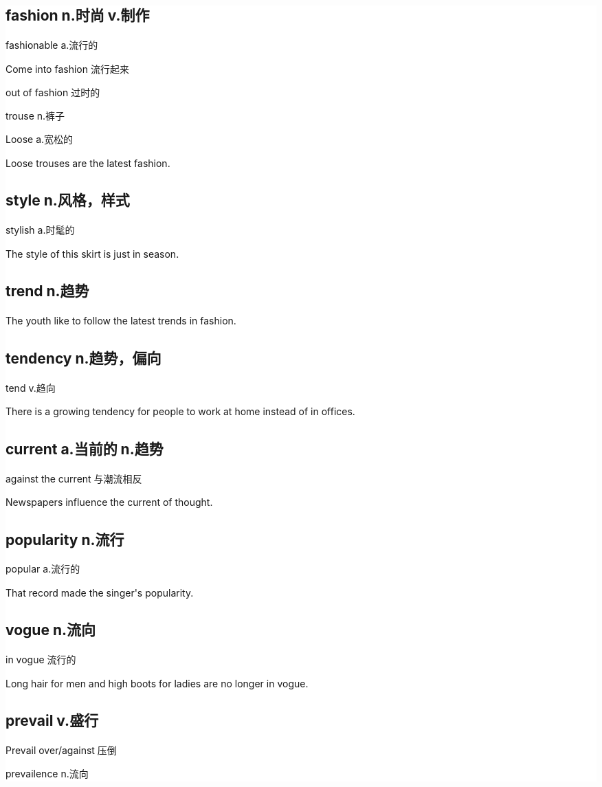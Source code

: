 ## fashion n.时尚 v.制作

fashionable a.流行的

Come into fashion 流行起来

out of fashion 过时的

trouse n.裤子

Loose a.宽松的

Loose trouses are the latest fashion.

## style n.风格，样式

stylish a.时髦的

The style of this skirt is just in season.

## trend n.趋势

The youth like to follow the latest trends in fashion.

## tendency n.趋势，偏向

tend v.趋向

There is a growing tendency for people to work at home instead of in offices.

## current a.当前的 n.趋势

against the current 与潮流相反

Newspapers influence the current of thought.

## popularity n.流行

popular a.流行的

That record made the singer's popularity.

## vogue n.流向

in vogue 流行的

Long hair for men and high boots for ladies are no longer in vogue.

## prevail v.盛行

Prevail over/against 压倒

prevailence n.流向
